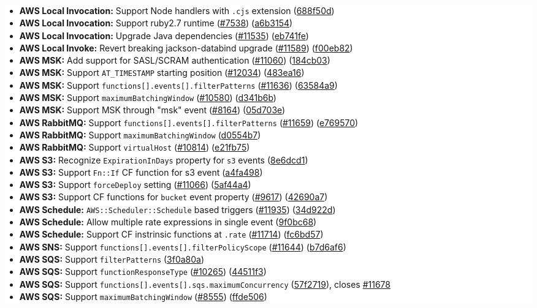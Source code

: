 * **AWS Local Invocation:** Support Node handlers with `.cjs` extension ([688f50d](https://github.com/pjgm/serverless/commit/688f50d670b84a1dce097256776651b3138de456))
* **AWS Local Invocation:** Support ruby2.7 runtime ([#7538](https://github.com/pjgm/serverless/issues/7538)) ([a6b3154](https://github.com/pjgm/serverless/commit/a6b3154deebdcd530afa0c716a6d7efca13de6f2))
* **AWS Local Invocation:** Upgrade Java dependencies ([#11535](https://github.com/pjgm/serverless/issues/11535)) ([eb741fe](https://github.com/pjgm/serverless/commit/eb741fed22773f6b4b08a67837ab39a518101825))
* **AWS Local Invoke:** Revert breaking jackson-databind upgrade ([#11589](https://github.com/pjgm/serverless/issues/11589)) ([f00eb82](https://github.com/pjgm/serverless/commit/f00eb824c201a09206337a34aab700500314fe50))
* **AWS MSK:** Add support for SASL/SCRAM authentication ([#11060](https://github.com/pjgm/serverless/issues/11060)) ([184cb03](https://github.com/pjgm/serverless/commit/184cb030a87a20d0491ee3d79244ca017d44aabf))
* **AWS MSK:** Support `AT_TIMESTAMP` starting position ([#12034](https://github.com/pjgm/serverless/issues/12034)) ([483ea16](https://github.com/pjgm/serverless/commit/483ea166fc6af2bed363a2a9ebf3ec8d06900618))
* **AWS MSK:** Support `functions[].events[].filterPatterns` ([#11636](https://github.com/pjgm/serverless/issues/11636)) ([63584a9](https://github.com/pjgm/serverless/commit/63584a9a0d1a9523c23367de47e7fe575c5cf12b))
* **AWS MSK:** Support `maximumBatchingWindow` ([#10580](https://github.com/pjgm/serverless/issues/10580)) ([d341b6b](https://github.com/pjgm/serverless/commit/d341b6b99d61e44cbb00e18cbfd791e963890bfd))
* **AWS MSK:** Support MSK through "msk" event ([#8164](https://github.com/pjgm/serverless/issues/8164)) ([05d703e](https://github.com/pjgm/serverless/commit/05d703e6d5a7b100aaf6203209b0d596a3e70496))
* **AWS RabbitMQ:** Support `functions[].events[].filterPatterns` ([#11659](https://github.com/pjgm/serverless/issues/11659)) ([e769570](https://github.com/pjgm/serverless/commit/e769570704fee372c2fa849c332d476d38e858be))
* **AWS RabbitMQ:** Support `maximumBatchingWindow` ([d0554b7](https://github.com/pjgm/serverless/commit/d0554b738543221e0fe3d9c6fd83d30a15aae79f))
* **AWS RabbitMQ:** Support `virtualHost` ([#10814](https://github.com/pjgm/serverless/issues/10814)) ([e21fb75](https://github.com/pjgm/serverless/commit/e21fb756fc8625c7dc1bfe86137effbcf09f8287))
* **AWS S3:** Recognize `ExpirationInDays` property for `s3` events ([8e6dcd1](https://github.com/pjgm/serverless/commit/8e6dcd1aaed50007b5b99e18f61dfa849b898cd9))
* **AWS S3:** Support `Fn::If` CF function for s3 event ([a4fa498](https://github.com/pjgm/serverless/commit/a4fa49844d23afea90f7c9aa4616beedd2a80db8))
* **AWS S3:** Support `forceDeploy` setting ([#11066](https://github.com/pjgm/serverless/issues/11066)) ([5af44a4](https://github.com/pjgm/serverless/commit/5af44a478e66cb7361dd09a79e9acc1869552f19))
* **AWS S3:** Support CF functions for `bucket` event property ([#9617](https://github.com/pjgm/serverless/issues/9617)) ([42690a7](https://github.com/pjgm/serverless/commit/42690a7352751581a8dbd44a4f776af17ab20da8))
* **AWS Schedule:** `AWS::Scheduler::Schedule` based triggers ([#11935](https://github.com/pjgm/serverless/issues/11935)) ([34d922d](https://github.com/pjgm/serverless/commit/34d922d3d8d33f6e17e697610fdef7f13003a2f3))
* **AWS Schedule:** Allow multiple rate expressions in single event ([9f0bc68](https://github.com/pjgm/serverless/commit/9f0bc689cc2ac3e53b4db665b899e1446ac37456))
* **AWS Schedule:** Support CF instrinsic functions at `.rate` ([#11714](https://github.com/pjgm/serverless/issues/11714)) ([fc6bd57](https://github.com/pjgm/serverless/commit/fc6bd57bbf18898976f6caa18e310cbd921a7270))
* **AWS SNS:** Support `functions[].events[].filterPolicyScope` ([#11644](https://github.com/pjgm/serverless/issues/11644)) ([b7d6af6](https://github.com/pjgm/serverless/commit/b7d6af6b1309a5b4fbfac54265e7900196416976))
* **AWS SQS:** Support `filterPatterns` ([3f0a80a](https://github.com/pjgm/serverless/commit/3f0a80acd3fcf9eb7768625eb6cfe06cf572afa0))
* **AWS SQS:** Support `functionResponseType` ([#10265](https://github.com/pjgm/serverless/issues/10265)) ([44511f3](https://github.com/pjgm/serverless/commit/44511f343b1a68ca147e8ba9e8b493143b89c324))
* **AWS SQS:** Support `functions[].events[].sqs.maximumConcurrency` ([57f2719](https://github.com/pjgm/serverless/commit/57f27193e052b01cd67745c7576f77b2d8988a6f)), closes [#11678](https://github.com/pjgm/serverless/issues/11678)
* **AWS SQS:** Support `maximumBatchingWindow` ([#8555](https://github.com/pjgm/serverless/issues/8555)) ([ffde506](https://github.com/pjgm/serverless/commit/ffde506db76b15a873e88aded7cfa32eb3382c6c))